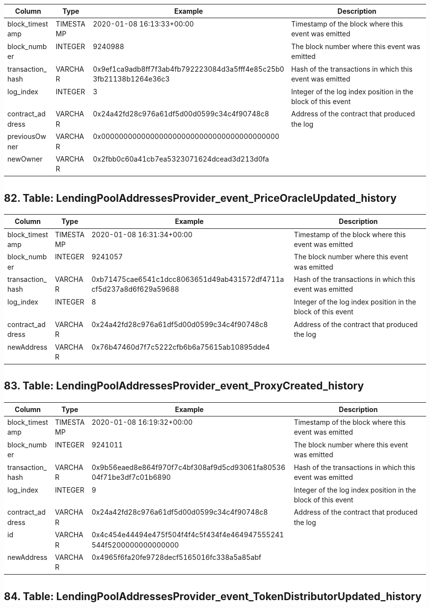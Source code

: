 | Column            | Type      | Example                                                            | Description                                                  |
| ----------------- | --------- | ------------------------------------------------------------------ | ------------------------------------------------------------ |
| block\_timestamp  | TIMESTAMP | 2020-01-08 16:13:33+00:00                                          | Timestamp of the block where this event was emitted          |
| block\_number     | INTEGER   | 9240988                                                            | The block number where this event was emitted                |
| transaction\_hash | VARCHAR   | 0x9ef1ca9adb8ff7f3ab4fb792223084d3a5fff4e85c25b03fb21138b1264e36c3 | Hash of the transactions in which this event was emitted     |
| log\_index        | INTEGER   | 3                                                                  | Integer of the log index position in the block of this event |
| contract\_address | VARCHAR   | 0x24a42fd28c976a61df5d00d0599c34c4f90748c8                         | Address of the contract that produced the log                |
| previousOwner     | VARCHAR   | 0x0000000000000000000000000000000000000000                         |                                                              |
| newOwner          | VARCHAR   | 0x2fbb0c60a41cb7ea5323071624dcead3d213d0fa                         |                                                              |

## 82. Table: LendingPoolAddressesProvider\_event\_PriceOracleUpdated\_history

| Column            | Type      | Example                                                            | Description                                                  |
| ----------------- | --------- | ------------------------------------------------------------------ | ------------------------------------------------------------ |
| block\_timestamp  | TIMESTAMP | 2020-01-08 16:31:34+00:00                                          | Timestamp of the block where this event was emitted          |
| block\_number     | INTEGER   | 9241057                                                            | The block number where this event was emitted                |
| transaction\_hash | VARCHAR   | 0xb71475cae6541c1dcc8063651d49ab431572df4711acf5d237a8d6f629a59688 | Hash of the transactions in which this event was emitted     |
| log\_index        | INTEGER   | 8                                                                  | Integer of the log index position in the block of this event |
| contract\_address | VARCHAR   | 0x24a42fd28c976a61df5d00d0599c34c4f90748c8                         | Address of the contract that produced the log                |
| newAddress        | VARCHAR   | 0x76b47460d7f7c5222cfb6b6a75615ab10895dde4                         |                                                              |

## 83. Table: LendingPoolAddressesProvider\_event\_ProxyCreated\_history

| Column            | Type      | Example                                                            | Description                                                  |
| ----------------- | --------- | ------------------------------------------------------------------ | ------------------------------------------------------------ |
| block\_timestamp  | TIMESTAMP | 2020-01-08 16:19:32+00:00                                          | Timestamp of the block where this event was emitted          |
| block\_number     | INTEGER   | 9241011                                                            | The block number where this event was emitted                |
| transaction\_hash | VARCHAR   | 0x9b56eaed8e864f970f7c4bf308af9d5cd93061fa8053604f71be3df7c01b6890 | Hash of the transactions in which this event was emitted     |
| log\_index        | INTEGER   | 9                                                                  | Integer of the log index position in the block of this event |
| contract\_address | VARCHAR   | 0x24a42fd28c976a61df5d00d0599c34c4f90748c8                         | Address of the contract that produced the log                |
| id                | VARCHAR   | 0x4c454e44494e475f504f4f4c5f434f4e464947555241544f5200000000000000 |                                                              |
| newAddress        | VARCHAR   | 0x4965f6fa20fe9728decf5165016fc338a5a85abf                         |                                                              |

## 84. Table: LendingPoolAddressesProvider\_event\_TokenDistributorUpdated\_history
